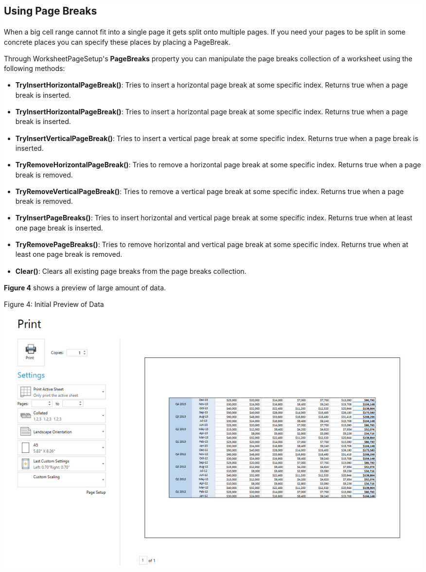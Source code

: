 ## Using Page Breaks

When a big cell range cannot fit into a single page it gets split onto multiple pages. If you need your pages to be split in some concrete places you can specify these places by placing a PageBreak.
        

Through WorksheetPageSetup's __PageBreaks__ property you can manipulate the page breaks collection of a worksheet using the following methods:
        

* __TryInsertHorizontalPageBreak()__: Tries to insert a horizontal page break at some specific index. Returns true when a page break is inserted.
            

* __TryInsertHorizontalPageBreak()__: Tries to insert a horizontal page break at some specific index. Returns true when a page break is inserted.
            

* __TryInsertVerticalPageBreak()__: Tries to insert a vertical page break at some specific index. Returns true when a page break is inserted.
            

* __TryRemoveHorizontalPageBreak()__: Tries to remove a horizontal page break at some specific index. Returns true when a page break is removed.
            

* __TryRemoveVerticalPageBreak()__: Tries to remove a vertical page break at some specific index. Returns true when a page break is removed.
            

* __TryInsertPageBreaks()__: Tries to insert horizontal and vertical page break at some specific index. Returns true when at least one page break is inserted.
            

* __TryRemovePageBreaks()__: Tries to remove horizontal and vertical page break at some specific index. Returns true when at least one page break is removed.
            

* __Clear()__: Clears all existing page breaks from the page breaks collection.
            

__Figure 4__ shows a preview of large amount of data.
        

Figure 4: Initial Preview of Data![spreadprocessing-features-worksheetpagesetup 004](images/spreadprocessing-features-worksheetpagesetup004.png)
